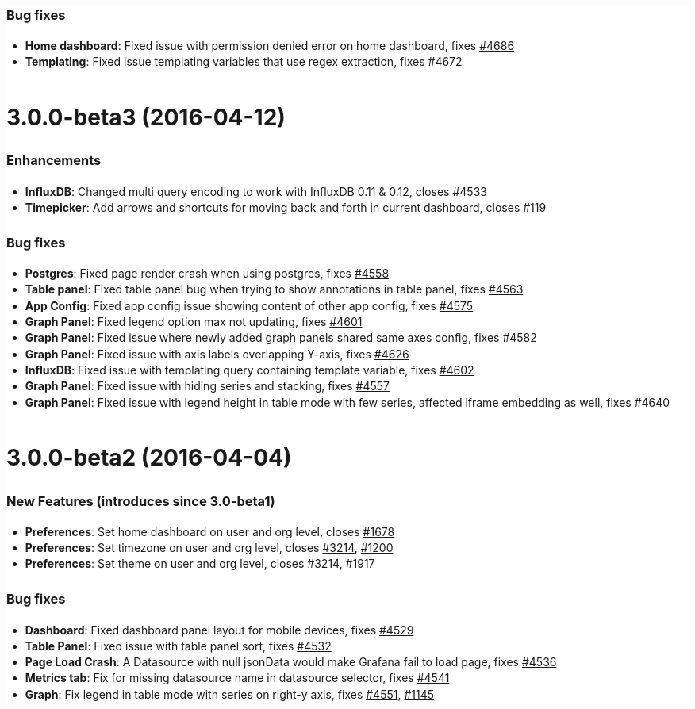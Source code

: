 ### Bug fixes
* **Home dashboard**: Fixed issue with permission denied error on home dashboard, fixes [#4686](https://github.com/mareebsiddiqui/grafana/issues/4686)
* **Templating**: Fixed issue templating variables that use regex extraction, fixes [#4672](https://github.com/mareebsiddiqui/grafana/issues/4672)

# 3.0.0-beta3 (2016-04-12)

### Enhancements
* **InfluxDB**: Changed multi query encoding to work with InfluxDB 0.11 & 0.12, closes [#4533](https://github.com/mareebsiddiqui/grafana/issues/4533)
* **Timepicker**: Add arrows and shortcuts for moving back and forth in current dashboard, closes [#119](https://github.com/mareebsiddiqui/grafana/issues/119)

### Bug fixes
* **Postgres**: Fixed page render crash when using postgres, fixes [#4558](https://github.com/mareebsiddiqui/grafana/issues/4558)
* **Table panel**: Fixed table panel bug when trying to show annotations in table panel, fixes [#4563](https://github.com/mareebsiddiqui/grafana/issues/4563)
* **App Config**: Fixed app config issue showing content of other app config, fixes [#4575](https://github.com/mareebsiddiqui/grafana/issues/4575)
* **Graph Panel**: Fixed legend option max not updating, fixes [#4601](https://github.com/mareebsiddiqui/grafana/issues/4601)
* **Graph Panel**: Fixed issue where newly added graph panels shared same axes config, fixes [#4582](https://github.com/mareebsiddiqui/grafana/issues/4582)
* **Graph Panel**: Fixed issue with axis labels overlapping Y-axis, fixes [#4626](https://github.com/mareebsiddiqui/grafana/issues/4626)
* **InfluxDB**: Fixed issue with templating query containing template variable, fixes [#4602](https://github.com/mareebsiddiqui/grafana/issues/4602)
* **Graph Panel**: Fixed issue with hiding series and stacking, fixes [#4557](https://github.com/mareebsiddiqui/grafana/issues/4557)
* **Graph Panel**: Fixed issue with legend height in table mode with few series, affected iframe embedding as well, fixes [#4640](https://github.com/mareebsiddiqui/grafana/issues/4640)

# 3.0.0-beta2 (2016-04-04)

### New Features (introduces since 3.0-beta1)
* **Preferences**: Set home dashboard on user and org level, closes [#1678](https://github.com/mareebsiddiqui/grafana/issues/1678)
* **Preferences**: Set timezone on user and org level, closes [#3214](https://github.com/mareebsiddiqui/grafana/issues/3214), [#1200](https://github.com/mareebsiddiqui/grafana/issues/1200)
* **Preferences**: Set theme on user and org level, closes [#3214](https://github.com/mareebsiddiqui/grafana/issues/3214), [#1917](https://github.com/mareebsiddiqui/grafana/issues/1917)

### Bug fixes
* **Dashboard**: Fixed dashboard panel layout for mobile devices, fixes [#4529](https://github.com/mareebsiddiqui/grafana/issues/4529)
* **Table Panel**: Fixed issue with table panel sort, fixes [#4532](https://github.com/mareebsiddiqui/grafana/issues/4532)
* **Page Load Crash**: A Datasource with null jsonData would make Grafana fail to load page, fixes [#4536](https://github.com/mareebsiddiqui/grafana/issues/4536)
* **Metrics tab**: Fix for missing datasource name in datasource selector, fixes [#4541](https://github.com/mareebsiddiqui/grafana/issues/4540)
* **Graph**: Fix legend in table mode with series on right-y axis, fixes [#4551](https://github.com/mareebsiddiqui/grafana/issues/4551), [#1145](https://github.com/mareebsiddiqui/grafana/issues/1145)
